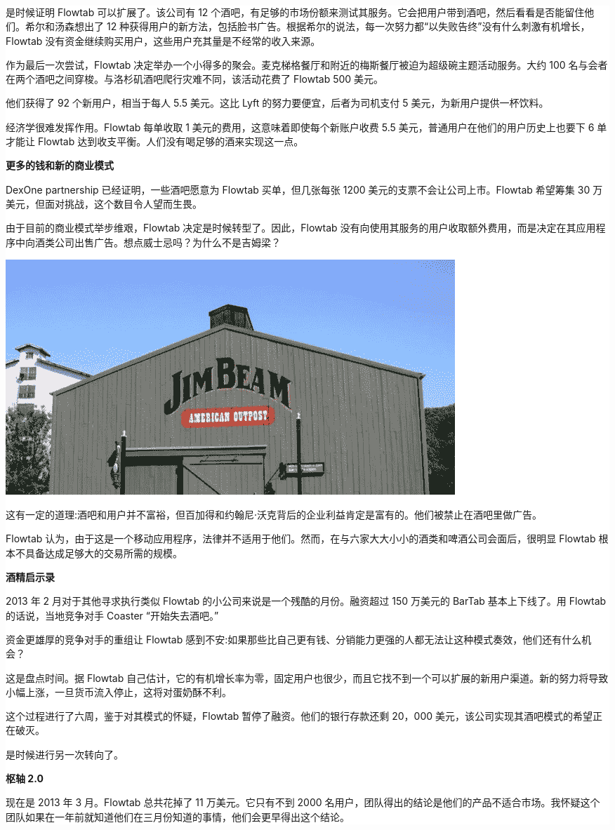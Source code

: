 是时候证明 Flowtab 可以扩展了。该公司有 12 个酒吧，有足够的市场份额来测试其服务。它会把用户带到酒吧，然后看看是否能留住他们。希尔和汤森想出了 12 种获得用户的新方法，包括脸书广告。根据希尔的说法，每一次努力都“以失败告终”没有什么刺激有机增长，Flowtab 没有资金继续购买用户，这些用户充其量是不经常的收入来源。

作为最后一次尝试，Flowtab 决定举办一个小得多的聚会。麦克梯格餐厅和附近的梅斯餐厅被迫为超级碗主题活动服务。大约 100 名与会者在两个酒吧之间穿梭。与洛杉矶酒吧爬行灾难不同，该活动花费了 Flowtab 500 美元。

他们获得了 92 个新用户，相当于每人 5.5 美元。这比 Lyft 的努力要便宜，后者为司机支付 5 美元，为新用户提供一杯饮料。

经济学很难发挥作用。Flowtab 每单收取 1 美元的费用，这意味着即使每个新账户收费 5.5 美元，普通用户在他们的用户历史上也要下 6 单才能让 Flowtab 达到收支平衡。人们没有喝足够的酒来实现这一点。

**更多的钱和新的商业模式**

DexOne partnership 已经证明，一些酒吧愿意为 Flowtab 买单，但几张每张 1200 美元的支票不会让公司上市。Flowtab 希望筹集 30 万美元，但面对挑战，这个数目令人望而生畏。

由于目前的商业模式举步维艰，Flowtab 决定是时候转型了。因此，Flowtab 没有向使用其服务的用户收取额外费用，而是决定在其应用程序中向酒类公司出售广告。想点威士忌吗？为什么不是吉姆梁？

[![2013-08-30_16h28_15](img/00f2146b37ae8cba2c0708d2432d6141.png)](https://web.archive.org/web/20221225225142/https://techcrunch.com/wp-content/uploads/2013/09/2013-08-30_16h28_15.jpg)

这有一定的道理:酒吧和用户并不富裕，但百加得和约翰尼·沃克背后的企业利益肯定是富有的。他们被禁止在酒吧里做广告。

Flowtab 认为，由于这是一个移动应用程序，法律并不适用于他们。然而，在与六家大大小小的酒类和啤酒公司会面后，很明显 Flowtab 根本不具备达成足够大的交易所需的规模。

**酒精启示录**

2013 年 2 月对于其他寻求执行类似 Flowtab 的小公司来说是一个残酷的月份。融资超过 150 万美元的 BarTab 基本上下线了。用 Flowtab 的话说，当地竞争对手 Coaster “开始失去酒吧。”

资金更雄厚的竞争对手的重组让 Flowtab 感到不安:如果那些比自己更有钱、分销能力更强的人都无法让这种模式奏效，他们还有什么机会？

这是盘点时间。据 Flowtab 自己估计，它的有机增长率为零，固定用户也很少，而且它找不到一个可以扩展的新用户渠道。新的努力将导致小幅上涨，一旦货币流入停止，这将对蛋奶酥不利。

这个过程进行了六周，鉴于对其模式的怀疑，Flowtab 暂停了融资。他们的银行存款还剩 20，000 美元，该公司实现其酒吧模式的希望正在破灭。

是时候进行另一次转向了。

**枢轴 2.0**

现在是 2013 年 3 月。Flowtab 总共花掉了 11 万美元。它只有不到 2000 名用户，团队得出的结论是他们的产品不适合市场。我怀疑这个团队如果在一年前就知道他们在三月份知道的事情，他们会更早得出这个结论。
